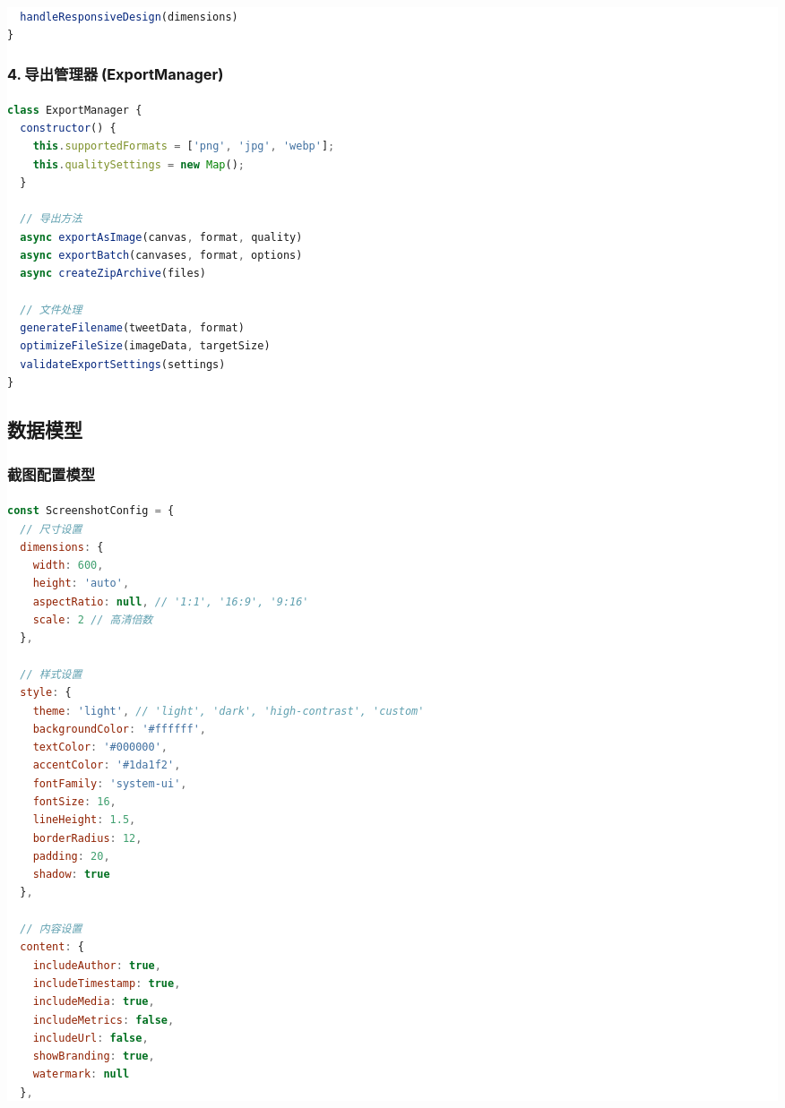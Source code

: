 ```javascript
  handleResponsiveDesign(dimensions)
}
```

### 4. 导出管理器 (ExportManager)

```javascript
class ExportManager {
  constructor() {
    this.supportedFormats = ['png', 'jpg', 'webp'];
    this.qualitySettings = new Map();
  }

  // 导出方法
  async exportAsImage(canvas, format, quality)
  async exportBatch(canvases, format, options)
  async createZipArchive(files)
  
  // 文件处理
  generateFilename(tweetData, format)
  optimizeFileSize(imageData, targetSize)
  validateExportSettings(settings)
}
```

## 数据模型

### 截图配置模型

```javascript
const ScreenshotConfig = {
  // 尺寸设置
  dimensions: {
    width: 600,
    height: 'auto',
    aspectRatio: null, // '1:1', '16:9', '9:16'
    scale: 2 // 高清倍数
  },
  
  // 样式设置
  style: {
    theme: 'light', // 'light', 'dark', 'high-contrast', 'custom'
    backgroundColor: '#ffffff',
    textColor: '#000000',
    accentColor: '#1da1f2',
    fontFamily: 'system-ui',
    fontSize: 16,
    lineHeight: 1.5,
    borderRadius: 12,
    padding: 20,
    shadow: true
  },
  
  // 内容设置
  content: {
    includeAuthor: true,
    includeTimestamp: true,
    includeMedia: true,
    includeMetrics: false,
    includeUrl: false,
    showBranding: true,
    watermark: null
  },
```
